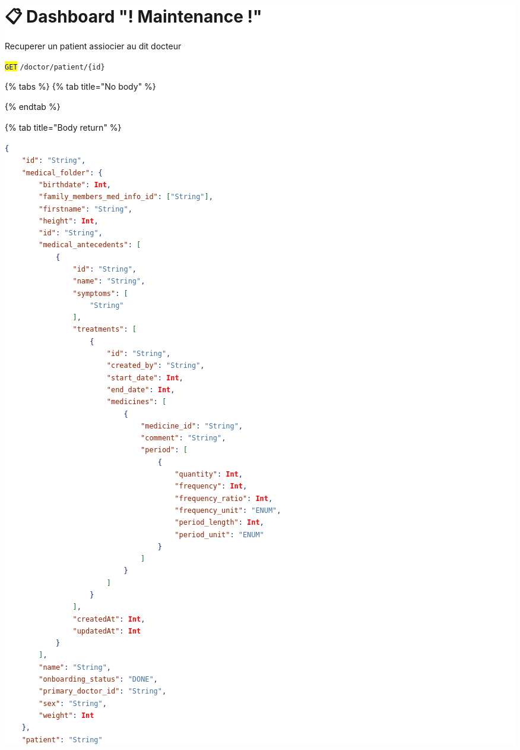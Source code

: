 # 📋 Dashboard "! Maintenance !"



Recuperer un patient assiocier au dit docteur

<mark style="color:blue;">`GET`</mark> `/doctor/patient/{id}`

{% tabs %}
{% tab title="No body" %}

{% endtab %}

{% tab title="Body return" %}
```json
{
	"id": "String",
	"medical_folder": {
		"birthdate": Int,
		"family_members_med_info_id": ["String"],
		"firstname": "String",
		"height": Int,
		"id": "String",
		"medical_antecedents": [
			{
				"id": "String",
				"name": "String",
				"symptoms": [
					"String"
				],
				"treatments": [
					{
						"id": "String",
						"created_by": "String",
						"start_date": Int,
						"end_date": Int,
						"medicines": [
							{
								"medicine_id": "String",
								"comment": "String",
								"period": [
									{
										"quantity": Int,
										"frequency": Int,
										"frequency_ratio": Int,
										"frequency_unit": "ENUM",
										"period_length": Int,
										"period_unit": "ENUM"
									}
								]
							}
						]
					}
				],
				"createdAt": Int,
				"updatedAt": Int
			}
		],
		"name": "String",
		"onboarding_status": "DONE",
		"primary_doctor_id": "String",
		"sex": "String",
		"weight": Int
	},
	"patient": "String"
```